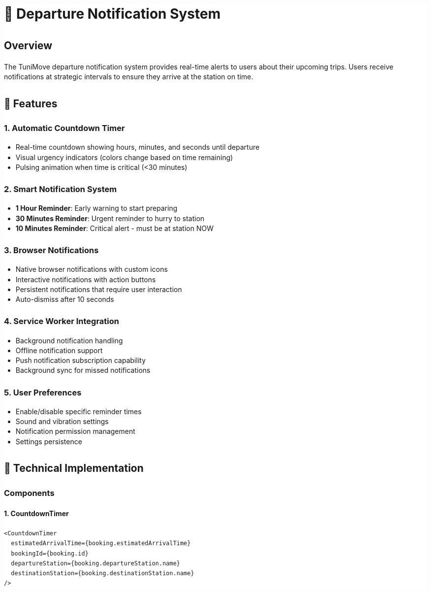 # 🚌 Departure Notification System

## Overview
The TuniMove departure notification system provides real-time alerts to users about their upcoming trips. Users receive notifications at strategic intervals to ensure they arrive at the station on time.

## 🎯 Features

### 1. **Automatic Countdown Timer**
- Real-time countdown showing hours, minutes, and seconds until departure
- Visual urgency indicators (colors change based on time remaining)
- Pulsing animation when time is critical (<30 minutes)

### 2. **Smart Notification System**
- **1 Hour Reminder**: Early warning to start preparing
- **30 Minutes Reminder**: Urgent reminder to hurry to station
- **10 Minutes Reminder**: Critical alert - must be at station NOW

### 3. **Browser Notifications**
- Native browser notifications with custom icons
- Interactive notifications with action buttons
- Persistent notifications that require user interaction
- Auto-dismiss after 10 seconds

### 4. **Service Worker Integration**
- Background notification handling
- Offline notification support
- Push notification subscription capability
- Background sync for missed notifications

### 5. **User Preferences**
- Enable/disable specific reminder times
- Sound and vibration settings
- Notification permission management
- Settings persistence

## 🔧 Technical Implementation

### Components

#### 1. **CountdownTimer**
```tsx
<CountdownTimer 
  estimatedArrivalTime={booking.estimatedArrivalTime} 
  bookingId={booking.id}
  departureStation={booking.departureStation.name}
  destinationStation={booking.destinationStation.name}
/>
```
